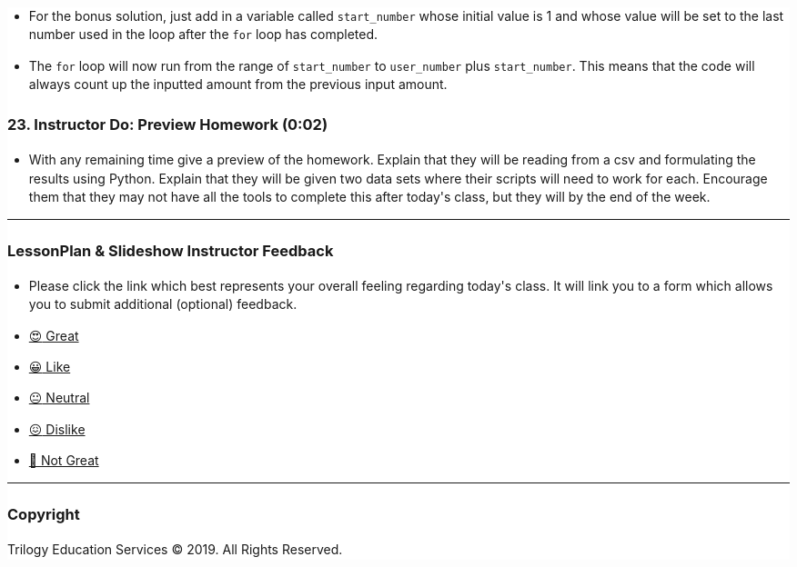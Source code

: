   * For the bonus solution, just add in a variable called `start_number` whose initial value is 1 and whose value will be set to the last number used in the loop after the `for` loop has completed.

  * The `for` loop will now run from the range of `start_number` to `user_number` plus `start_number`. This means that the code will always count up the inputted amount from the previous input amount.


### 23. Instructor Do: Preview Homework (0:02)

* With any remaining time give a preview of the homework. Explain that they will be reading from a csv and formulating the results using Python. Explain that they will be given two data sets where their scripts will need to work for each. Encourage them that they may not have all the tools to complete this after today's class, but they will by the end of the week.

- - -

### LessonPlan & Slideshow Instructor Feedback

* Please click the link which best represents your overall feeling regarding today's class. It will link you to a form which allows you to submit additional (optional) feedback.

* [:heart_eyes: Great](https://www.surveygizmo.com/s3/4381674/DataViz-Instructor-Feedback?section=python-day-1&lp_useful=great)

* [:grinning: Like](https://www.surveygizmo.com/s3/4381674/DataViz-Instructor-Feedback?section=python-day-1&lp_useful=like)

* [:neutral_face: Neutral](https://www.surveygizmo.com/s3/4381674/DataViz-Instructor-Feedback?section=python-day-1&lp_useful=neutral)

* [:confounded: Dislike](https://www.surveygizmo.com/s3/4381674/DataViz-Instructor-Feedback?section=python-day-1&lp_useful=dislike)

* [:triumph: Not Great](https://www.surveygizmo.com/s3/4381674/DataViz-Instructor-Feedback?section=python-day-1&lp_useful=not%great)

- - -

### Copyright

Trilogy Education Services © 2019. All Rights Reserved.
